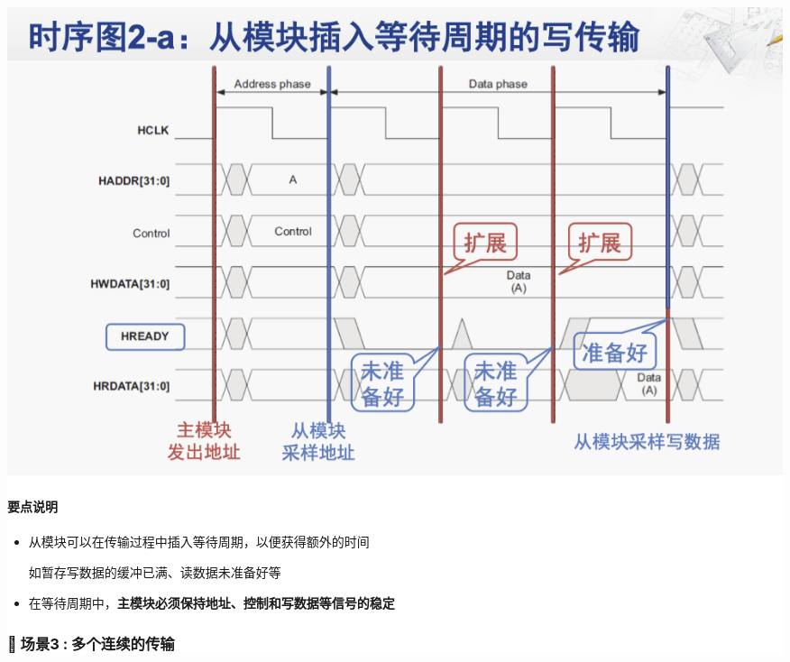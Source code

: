 ![time_2b](11总线与总线标准.assets/time_2b.png)

#### 要点说明

-   从模块可以在传输过程中插入等待周期，以便获得额外的时间

    如暂存写数据的缓冲已满、读数据未准备好等

-   在等待周期中，**主模块必须保持地址、控制和写数据等信号的稳定**

### :dizzy: 场景3 : 多个连续的传输
